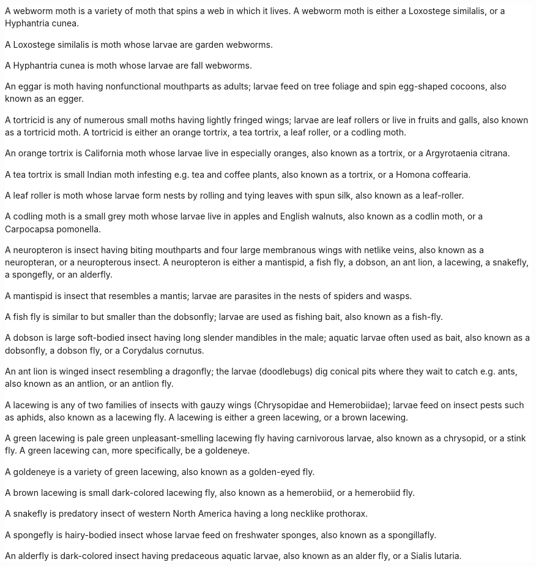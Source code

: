 A webworm moth is a variety of moth that spins a web in which it lives. A webworm moth is either a Loxostege similalis, or a Hyphantria cunea. 

A Loxostege similalis is moth whose larvae are garden webworms. 

A Hyphantria cunea is moth whose larvae are fall webworms. 

An eggar is moth having nonfunctional mouthparts as adults; larvae feed on tree foliage and spin egg-shaped cocoons, also known as an egger. 

A tortricid is any of numerous small moths having lightly fringed wings; larvae are leaf rollers or live in fruits and galls, also known as a tortricid moth. A tortricid is either an orange tortrix, a tea tortrix, a leaf roller, or a codling moth. 

An orange tortrix is California moth whose larvae live in especially oranges, also known as a tortrix, or a Argyrotaenia citrana. 

A tea tortrix is small Indian moth infesting e.g. tea and coffee plants, also known as a tortrix, or a Homona coffearia. 

A leaf roller is moth whose larvae form nests by rolling and tying leaves with spun silk, also known as a leaf-roller. 

A codling moth is a small grey moth whose larvae live in apples and English walnuts, also known as a codlin moth, or a Carpocapsa pomonella. 

A neuropteron is insect having biting mouthparts and four large membranous wings with netlike veins, also known as a neuropteran, or a neuropterous insect. A neuropteron is either a mantispid, a fish fly, a dobson, an ant lion, a lacewing, a snakefly, a spongefly, or an alderfly. 

A mantispid is insect that resembles a mantis; larvae are parasites in the nests of spiders and wasps. 

A fish fly is similar to but smaller than the dobsonfly; larvae are used as fishing bait, also known as a fish-fly. 

A dobson is large soft-bodied insect having long slender mandibles in the male; aquatic larvae often used as bait, also known as a dobsonfly, a dobson fly, or a Corydalus cornutus. 

An ant lion is winged insect resembling a dragonfly; the larvae (doodlebugs) dig conical pits where they wait to catch e.g. ants, also known as an antlion, or an antlion fly. 

A lacewing is any of two families of insects with gauzy wings (Chrysopidae and Hemerobiidae); larvae feed on insect pests such as aphids, also known as a lacewing fly. A lacewing is either a green lacewing, or a brown lacewing. 

A green lacewing is pale green unpleasant-smelling lacewing fly having carnivorous larvae, also known as a chrysopid, or a stink fly. A green lacewing can, more specifically, be a goldeneye. 

A goldeneye is a variety of green lacewing, also known as a golden-eyed fly. 

A brown lacewing is small dark-colored lacewing fly, also known as a hemerobiid, or a hemerobiid fly. 

A snakefly is predatory insect of western North America having a long necklike prothorax. 

A spongefly is hairy-bodied insect whose larvae feed on freshwater sponges, also known as a spongillafly. 

An alderfly is dark-colored insect having predaceous aquatic larvae, also known as an alder fly, or a Sialis lutaria. 
